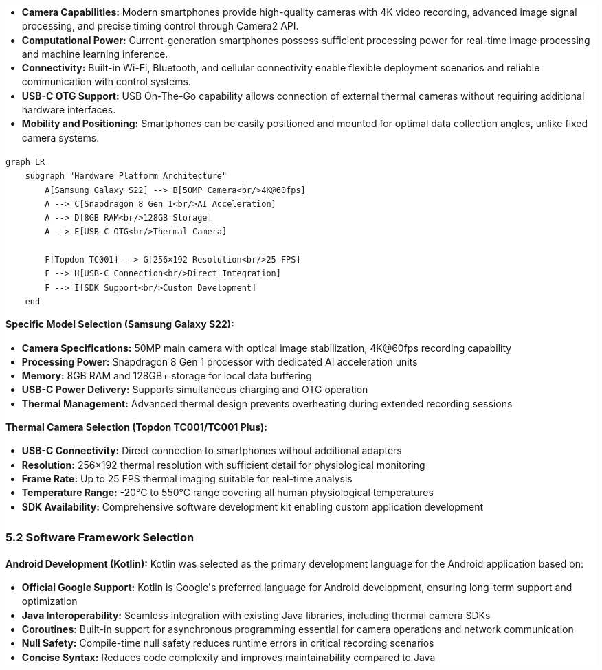 - **Camera Capabilities:** Modern smartphones provide high-quality cameras with 4K video recording, advanced image signal processing, and precise timing control through Camera2 API.
- **Computational Power:** Current-generation smartphones possess sufficient processing power for real-time image processing and machine learning inference.
- **Connectivity:** Built-in Wi-Fi, Bluetooth, and cellular connectivity enable flexible deployment scenarios and reliable communication with control systems.
- **USB-C OTG Support:** USB On-The-Go capability allows connection of external thermal cameras without requiring additional hardware interfaces.
- **Mobility and Positioning:** Smartphones can be easily positioned and mounted for optimal data collection angles, unlike fixed camera systems.

```mermaid
graph LR
    subgraph "Hardware Platform Architecture"
        A[Samsung Galaxy S22] --> B[50MP Camera<br/>4K@60fps]
        A --> C[Snapdragon 8 Gen 1<br/>AI Acceleration]
        A --> D[8GB RAM<br/>128GB Storage]
        A --> E[USB-C OTG<br/>Thermal Camera]
        
        F[Topdon TC001] --> G[256×192 Resolution<br/>25 FPS]
        F --> H[USB-C Connection<br/>Direct Integration]
        F --> I[SDK Support<br/>Custom Development]
    end
```

**Specific Model Selection (Samsung Galaxy S22):**
- **Camera Specifications:** 50MP main camera with optical image stabilization, 4K@60fps recording capability
- **Processing Power:** Snapdragon 8 Gen 1 processor with dedicated AI acceleration units
- **Memory:** 8GB RAM and 128GB+ storage for local data buffering
- **USB-C Power Delivery:** Supports simultaneous charging and OTG operation
- **Thermal Management:** Advanced thermal design prevents overheating during extended recording sessions

**Thermal Camera Selection (Topdon TC001/TC001 Plus):**
- **USB-C Connectivity:** Direct connection to smartphones without additional adapters
- **Resolution:** 256×192 thermal resolution with sufficient detail for physiological monitoring
- **Frame Rate:** Up to 25 FPS thermal imaging suitable for real-time analysis
- **Temperature Range:** -20°C to 550°C range covering all human physiological temperatures
- **SDK Availability:** Comprehensive software development kit enabling custom application development

### 5.2 Software Framework Selection

**Android Development (Kotlin):**
Kotlin was selected as the primary development language for the Android application based on:

- **Official Google Support:** Kotlin is Google's preferred language for Android development, ensuring long-term support and optimization
- **Java Interoperability:** Seamless integration with existing Java libraries, including thermal camera SDKs
- **Coroutines:** Built-in support for asynchronous programming essential for camera operations and network communication
- **Null Safety:** Compile-time null safety reduces runtime errors in critical recording scenarios
- **Concise Syntax:** Reduces code complexity and improves maintainability compared to Java
